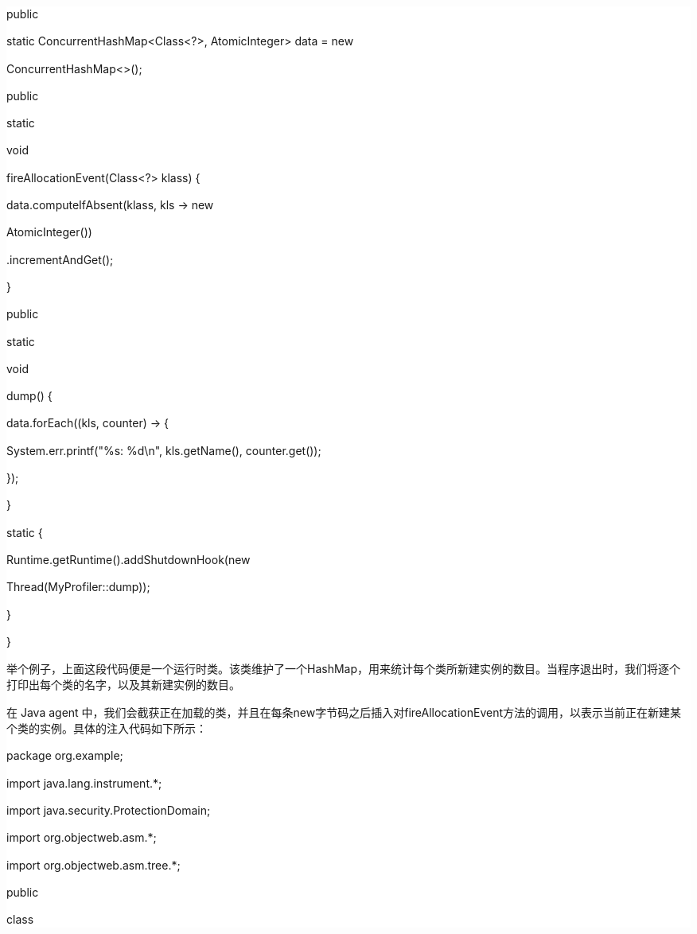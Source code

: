public 

 static ConcurrentHashMap&lt;Class<?&gt;, AtomicInteger> data = new 

 ConcurrentHashMap<>();

public 

 static 

 void 

 fireAllocationEvent(Class&lt;?&gt; klass) {

data.computeIfAbsent(klass, kls -> new 

 AtomicInteger())

.incrementAndGet();

}

public 

 static 

 void 

 dump() {

data.forEach((kls, counter) -> {

System.err.printf("%s: %d\\n", kls.getName(), counter.get());

});

}

static {

Runtime.getRuntime().addShutdownHook(new 

 Thread(MyProfiler::dump));

}

}

举个例子，上面这段代码便是一个运行时类。该类维护了一个HashMap，用来统计每个类所新建实例的数目。当程序退出时，我们将逐个打印出每个类的名字，以及其新建实例的数目。

在 Java agent 中，我们会截获正在加载的类，并且在每条new字节码之后插入对fireAllocationEvent方法的调用，以表示当前正在新建某个类的实例。具体的注入代码如下所示：

package org.example;

import java.lang.instrument.*;

import java.security.ProtectionDomain;

import org.objectweb.asm.*;

import org.objectweb.asm.tree.*;

public 

 class 
